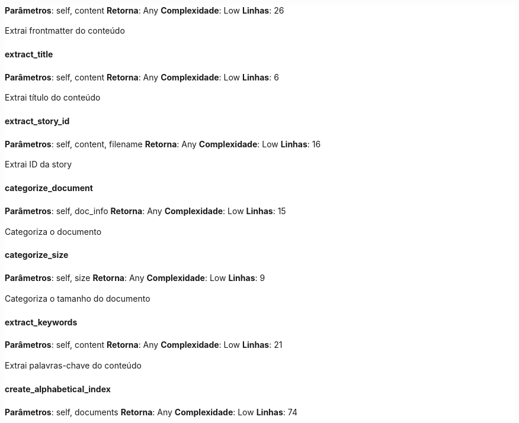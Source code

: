 **Parâmetros**: self, content
**Retorna**: Any
**Complexidade**: Low
**Linhas**: 26

Extrai frontmatter do conteúdo

#### extract_title

**Parâmetros**: self, content
**Retorna**: Any
**Complexidade**: Low
**Linhas**: 6

Extrai título do conteúdo

#### extract_story_id

**Parâmetros**: self, content, filename
**Retorna**: Any
**Complexidade**: Low
**Linhas**: 16

Extrai ID da story

#### categorize_document

**Parâmetros**: self, doc_info
**Retorna**: Any
**Complexidade**: Low
**Linhas**: 15

Categoriza o documento

#### categorize_size

**Parâmetros**: self, size
**Retorna**: Any
**Complexidade**: Low
**Linhas**: 9

Categoriza o tamanho do documento

#### extract_keywords

**Parâmetros**: self, content
**Retorna**: Any
**Complexidade**: Low
**Linhas**: 21

Extrai palavras-chave do conteúdo

#### create_alphabetical_index

**Parâmetros**: self, documents
**Retorna**: Any
**Complexidade**: Low
**Linhas**: 74

